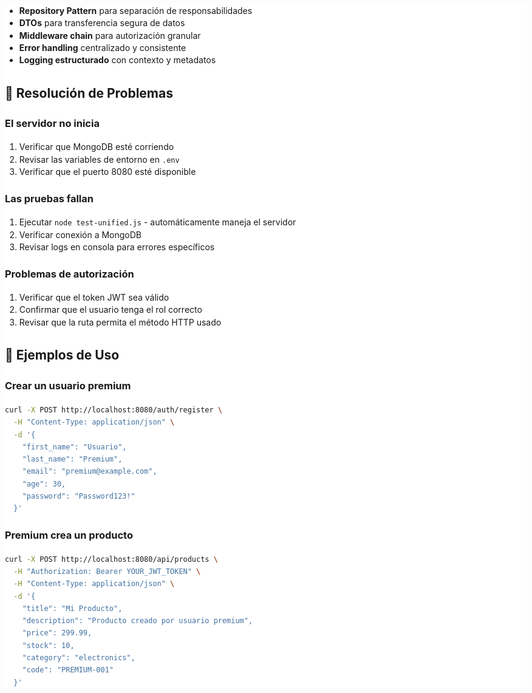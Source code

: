- **Repository Pattern** para separación de responsabilidades
- **DTOs** para transferencia segura de datos
- **Middleware chain** para autorización granular
- **Error handling** centralizado y consistente
- **Logging estructurado** con contexto y metadatos

## 🐛 Resolución de Problemas

### El servidor no inicia

1. Verificar que MongoDB esté corriendo
2. Revisar las variables de entorno en `.env`
3. Verificar que el puerto 8080 esté disponible

### Las pruebas fallan

1. Ejecutar `node test-unified.js` - automáticamente maneja el servidor
2. Verificar conexión a MongoDB
3. Revisar logs en consola para errores específicos

### Problemas de autorización

1. Verificar que el token JWT sea válido
2. Confirmar que el usuario tenga el rol correcto
3. Revisar que la ruta permita el método HTTP usado

## 👥 Ejemplos de Uso

### Crear un usuario premium

```bash
curl -X POST http://localhost:8080/auth/register \
  -H "Content-Type: application/json" \
  -d '{
    "first_name": "Usuario",
    "last_name": "Premium", 
    "email": "premium@example.com",
    "age": 30,
    "password": "Password123!"
  }'
```

### Premium crea un producto

```bash
curl -X POST http://localhost:8080/api/products \
  -H "Authorization: Bearer YOUR_JWT_TOKEN" \
  -H "Content-Type: application/json" \
  -d '{
    "title": "Mi Producto",
    "description": "Producto creado por usuario premium",
    "price": 299.99,
    "stock": 10,
    "category": "electronics",
    "code": "PREMIUM-001"
  }'
```
